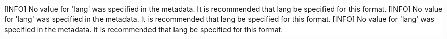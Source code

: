 [INFO] No value for 'lang' was specified in the metadata.
  It is recommended that lang be specified for this format.
[INFO] No value for 'lang' was specified in the metadata.
  It is recommended that lang be specified for this format.
[INFO] No value for 'lang' was specified in the metadata.
  It is recommended that lang be specified for this format.
